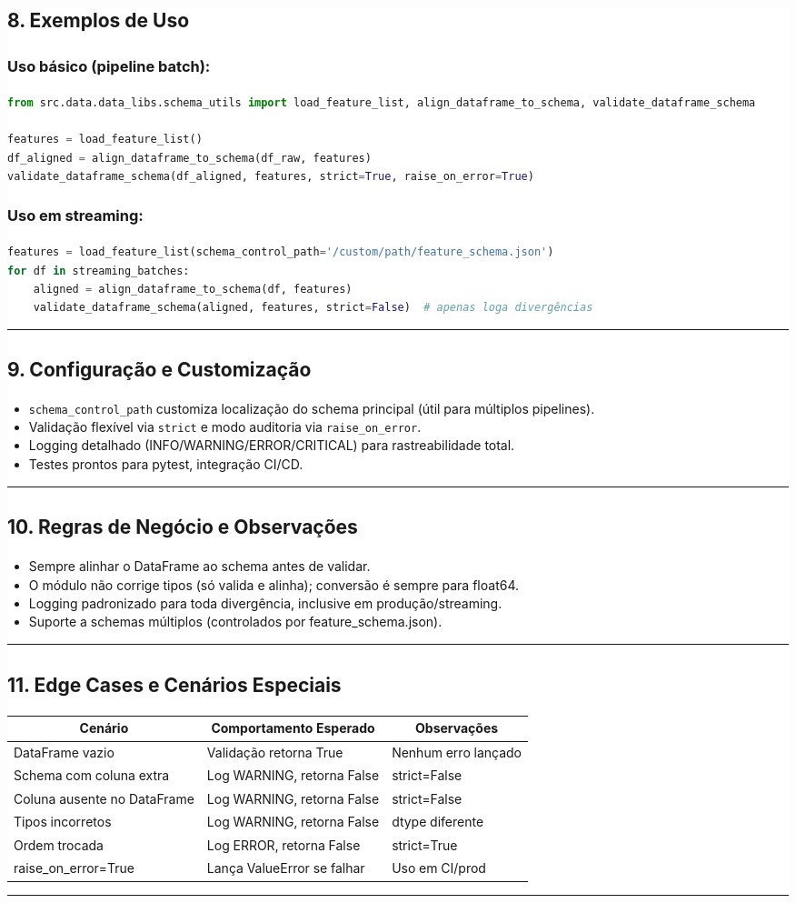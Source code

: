 
## 8. Exemplos de Uso

### Uso básico (pipeline batch):

```python
from src.data.data_libs.schema_utils import load_feature_list, align_dataframe_to_schema, validate_dataframe_schema

features = load_feature_list()
df_aligned = align_dataframe_to_schema(df_raw, features)
validate_dataframe_schema(df_aligned, features, strict=True, raise_on_error=True)
```

### Uso em streaming:

```python
features = load_feature_list(schema_control_path='/custom/path/feature_schema.json')
for df in streaming_batches:
    aligned = align_dataframe_to_schema(df, features)
    validate_dataframe_schema(aligned, features, strict=False)  # apenas loga divergências
```

---

## 9. Configuração e Customização

* `schema_control_path` customiza localização do schema principal (útil para múltiplos pipelines).
* Validação flexível via `strict` e modo auditoria via `raise_on_error`.
* Logging detalhado (INFO/WARNING/ERROR/CRITICAL) para rastreabilidade total.
* Testes prontos para pytest, integração CI/CD.

---

## 10. Regras de Negócio e Observações

* Sempre alinhar o DataFrame ao schema antes de validar.
* O módulo não corrige tipos (só valida e alinha); conversão é sempre para float64.
* Logging padronizado para toda divergência, inclusive em produção/streaming.
* Suporte a schemas múltiplos (controlados por feature\_schema.json).

---

## 11. Edge Cases e Cenários Especiais

| Cenário                     | Comportamento Esperado     | Observações         |
| --------------------------- | -------------------------- | ------------------- |
| DataFrame vazio             | Validação retorna True     | Nenhum erro lançado |
| Schema com coluna extra     | Log WARNING, retorna False | strict=False        |
| Coluna ausente no DataFrame | Log WARNING, retorna False | strict=False        |
| Tipos incorretos            | Log WARNING, retorna False | dtype diferente     |
| Ordem trocada               | Log ERROR, retorna False   | strict=True         |
| raise\_on\_error=True       | Lança ValueError se falhar | Uso em CI/prod      |

---
